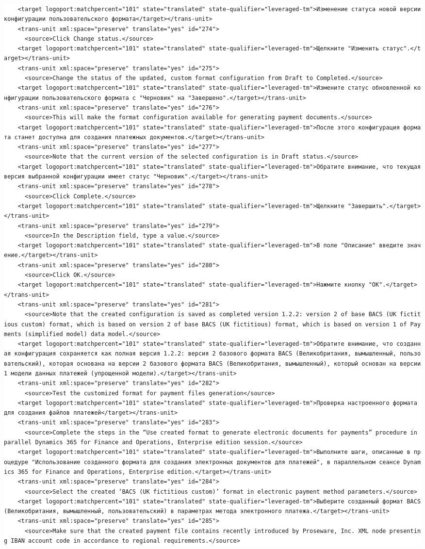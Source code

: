         <target logoport:matchpercent="101" state="translated" state-qualifier="leveraged-tm">Изменение статуса новой версии конфигурации пользовательского формата</target></trans-unit>
        <trans-unit xml:space="preserve" translate="yes" id="274">
          <source>Click Change status.</source>
        <target logoport:matchpercent="101" state="translated" state-qualifier="leveraged-tm">Щелкните "Изменить статус".</target></trans-unit>
        <trans-unit xml:space="preserve" translate="yes" id="275">
          <source>Change the status of the updated, custom format configuration from Draft to Completed.</source>
        <target logoport:matchpercent="101" state="translated" state-qualifier="leveraged-tm">Измените статус обновленной конфигурации пользовательского формата с "Черновик" на "Завершено".</target></trans-unit>
        <trans-unit xml:space="preserve" translate="yes" id="276">
          <source>This will make the format configuration available for generating payment documents.</source>
        <target logoport:matchpercent="101" state="translated" state-qualifier="leveraged-tm">После этого конфигурация формата станет доступна для создания платежных документов.</target></trans-unit>
        <trans-unit xml:space="preserve" translate="yes" id="277">
          <source>Note that the current version of the selected configuration is in Draft status.</source>
        <target logoport:matchpercent="101" state="translated" state-qualifier="leveraged-tm">Обратите внимание, что текущая версия выбранной конфигурации имеет статус "Черновик".</target></trans-unit>
        <trans-unit xml:space="preserve" translate="yes" id="278">
          <source>Click Complete.</source>
        <target logoport:matchpercent="101" state="translated" state-qualifier="leveraged-tm">Щелкните "Завершить".</target></trans-unit>
        <trans-unit xml:space="preserve" translate="yes" id="279">
          <source>In the Description field, type a value.</source>
        <target logoport:matchpercent="101" state="translated" state-qualifier="leveraged-tm">В поле "Описание" введите значение.</target></trans-unit>
        <trans-unit xml:space="preserve" translate="yes" id="280">
          <source>Click OK.</source>
        <target logoport:matchpercent="101" state="translated" state-qualifier="leveraged-tm">Нажмите кнопку "OК".</target></trans-unit>
        <trans-unit xml:space="preserve" translate="yes" id="281">
          <source>Note that the created configuration is saved as completed version 1.2.2: version 2 of base BACS (UK fictitious custom) format, which is based on version 2 of base BACS (UK fictitious) format, which is based on version 1 of Payments (simplified model) data model.</source>
        <target logoport:matchpercent="101" state="translated" state-qualifier="leveraged-tm">Обратите внимание, что созданная конфигурация сохраняется как полная версия 1.2.2: версия 2 базового формата BACS (Великобритания, вымышленный, пользовательский), которая основана на версии 2 базового формата BACS (Великобритания, вымышленный), который основан на версии 1 модели данных платежей (упрощенной модели).</target></trans-unit>
        <trans-unit xml:space="preserve" translate="yes" id="282">
          <source>Test the customized format for payment files generation</source>
        <target logoport:matchpercent="101" state="translated" state-qualifier="leveraged-tm">Проверка настроенного формата для создания файлов платежей</target></trans-unit>
        <trans-unit xml:space="preserve" translate="yes" id="283">
          <source>Complete the steps in the “Use created format to generate electronic documents for payments” procedure in parallel Dynamics 365 for Finance and Operations, Enterprise edition session.</source>
        <target logoport:matchpercent="101" state="translated" state-qualifier="leveraged-tm">Выполните шаги, описанные в процедуре "Использование созданного формата для создания электронных документов для платежей", в параллельном сеансе Dynamics 365 for Finance and Operations, Enterprise edition.</target></trans-unit>
        <trans-unit xml:space="preserve" translate="yes" id="284">
          <source>Select the created ‘BACS (UK fictitious custom)’ format in electronic payment method parameters.</source>
        <target logoport:matchpercent="101" state="translated" state-qualifier="leveraged-tm">Выберите созданный формат BACS (Великобритания, вымышленный, пользовательский) в параметрах метода электронного платежа.</target></trans-unit>
        <trans-unit xml:space="preserve" translate="yes" id="285">
          <source>Make sure that the created payment file contains recently introduced by Proseware, Inc. XML node presenting IBAN account code in accordance to regional requirements.</source>